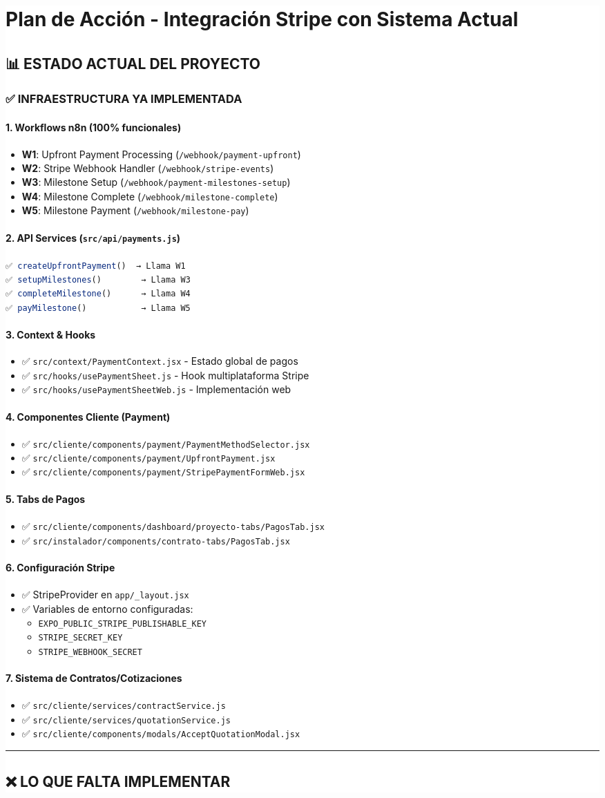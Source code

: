 # Plan de Acción - Integración Stripe con Sistema Actual

## 📊 ESTADO ACTUAL DEL PROYECTO

### ✅ INFRAESTRUCTURA YA IMPLEMENTADA

#### 1. Workflows n8n (100% funcionales)
- **W1**: Upfront Payment Processing (`/webhook/payment-upfront`)
- **W2**: Stripe Webhook Handler (`/webhook/stripe-events`)
- **W3**: Milestone Setup (`/webhook/payment-milestones-setup`)
- **W4**: Milestone Complete (`/webhook/milestone-complete`)
- **W5**: Milestone Payment (`/webhook/milestone-pay`)

#### 2. API Services (`src/api/payments.js`)
```javascript
✅ createUpfrontPayment()  → Llama W1
✅ setupMilestones()        → Llama W3
✅ completeMilestone()      → Llama W4
✅ payMilestone()           → Llama W5
```

#### 3. Context & Hooks
- ✅ `src/context/PaymentContext.jsx` - Estado global de pagos
- ✅ `src/hooks/usePaymentSheet.js` - Hook multiplataforma Stripe
- ✅ `src/hooks/usePaymentSheetWeb.js` - Implementación web

#### 4. Componentes Cliente (Payment)
- ✅ `src/cliente/components/payment/PaymentMethodSelector.jsx`
- ✅ `src/cliente/components/payment/UpfrontPayment.jsx`
- ✅ `src/cliente/components/payment/StripePaymentFormWeb.jsx`

#### 5. Tabs de Pagos
- ✅ `src/cliente/components/dashboard/proyecto-tabs/PagosTab.jsx`
- ✅ `src/instalador/components/contrato-tabs/PagosTab.jsx`

#### 6. Configuración Stripe
- ✅ StripeProvider en `app/_layout.jsx`
- ✅ Variables de entorno configuradas:
  - `EXPO_PUBLIC_STRIPE_PUBLISHABLE_KEY`
  - `STRIPE_SECRET_KEY`
  - `STRIPE_WEBHOOK_SECRET`

#### 7. Sistema de Contratos/Cotizaciones
- ✅ `src/cliente/services/contractService.js`
- ✅ `src/cliente/services/quotationService.js`
- ✅ `src/cliente/components/modals/AcceptQuotationModal.jsx`

---

## ❌ LO QUE FALTA IMPLEMENTAR
